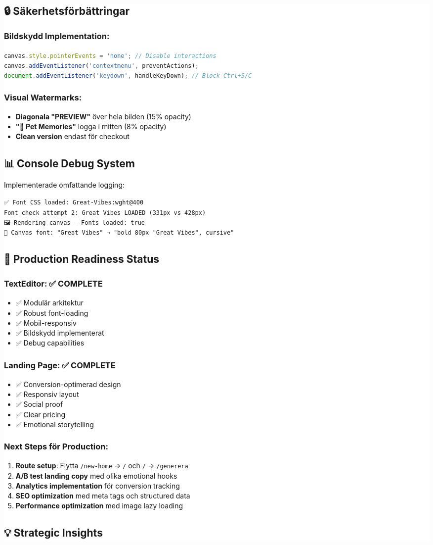 ## 🔒 Säkerhetsförbättringar

### **Bildskydd Implementation:**
```typescript
canvas.style.pointerEvents = 'none'; // Disable interactions
canvas.addEventListener('contextmenu', preventActions);
document.addEventListener('keydown', handleKeyDown); // Block Ctrl+S/C
```

### **Visual Watermarks:**
- **Diagonala "PREVIEW"** över hela bilden (15% opacity)
- **"🐾 Pet Memories"** logga i mitten (8% opacity)
- **Clean version** endast för checkout

## 📊 Console Debug System
Implementerade omfattande logging:
```
✅ Font CSS loaded: Great-Vibes:wght@400
Font check attempt 2: Great Vibes LOADED (331px vs 428px)
🖼️ Rendering canvas - Fonts loaded: true
🎨 Canvas font: "Great Vibes" → "bold 80px "Great Vibes", cursive"
```

## 🚀 Production Readiness Status

### **TextEditor:** ✅ COMPLETE
- ✅ Modulär arkitektur
- ✅ Robust font-loading
- ✅ Mobil-responsiv
- ✅ Bildskydd implementerat
- ✅ Debug capabilities

### **Landing Page:** ✅ COMPLETE
- ✅ Conversion-optimerad design
- ✅ Responsiv layout
- ✅ Social proof
- ✅ Clear pricing
- ✅ Emotional storytelling

### **Next Steps för Production:**
1. **Route setup**: Flytta `/new-home` → `/` och `/` → `/generera`
2. **A/B test landing copy** med olika emotional hooks
3. **Analytics implementation** för conversion tracking
4. **SEO optimization** med meta tags och structured data
5. **Performance optimization** med image lazy loading

## 💡 Strategic Insights
